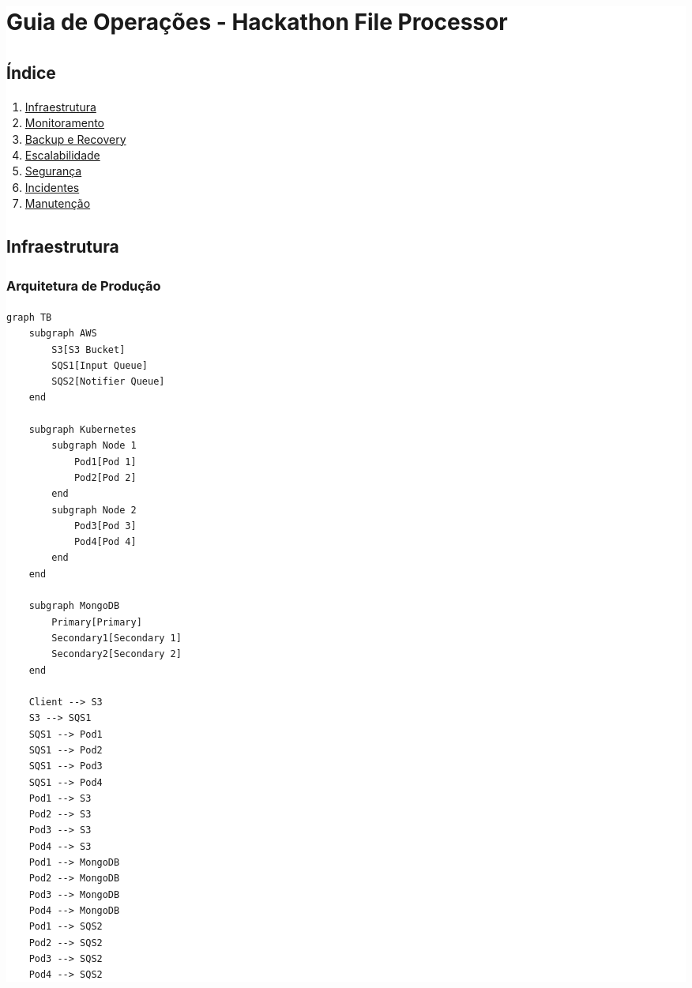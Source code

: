 # Guia de Operações - Hackathon File Processor

## Índice

1. [Infraestrutura](#infraestrutura)
2. [Monitoramento](#monitoramento)
3. [Backup e Recovery](#backup-e-recovery)
4. [Escalabilidade](#escalabilidade)
5. [Segurança](#segurança)
6. [Incidentes](#incidentes)
7. [Manutenção](#manutenção)

## Infraestrutura

### Arquitetura de Produção

```mermaid
graph TB
    subgraph AWS
        S3[S3 Bucket]
        SQS1[Input Queue]
        SQS2[Notifier Queue]
    end

    subgraph Kubernetes
        subgraph Node 1
            Pod1[Pod 1]
            Pod2[Pod 2]
        end
        subgraph Node 2
            Pod3[Pod 3]
            Pod4[Pod 4]
        end
    end

    subgraph MongoDB
        Primary[Primary]
        Secondary1[Secondary 1]
        Secondary2[Secondary 2]
    end

    Client --> S3
    S3 --> SQS1
    SQS1 --> Pod1
    SQS1 --> Pod2
    SQS1 --> Pod3
    SQS1 --> Pod4
    Pod1 --> S3
    Pod2 --> S3
    Pod3 --> S3
    Pod4 --> S3
    Pod1 --> MongoDB
    Pod2 --> MongoDB
    Pod3 --> MongoDB
    Pod4 --> MongoDB
    Pod1 --> SQS2
    Pod2 --> SQS2
    Pod3 --> SQS2
    Pod4 --> SQS2
```
